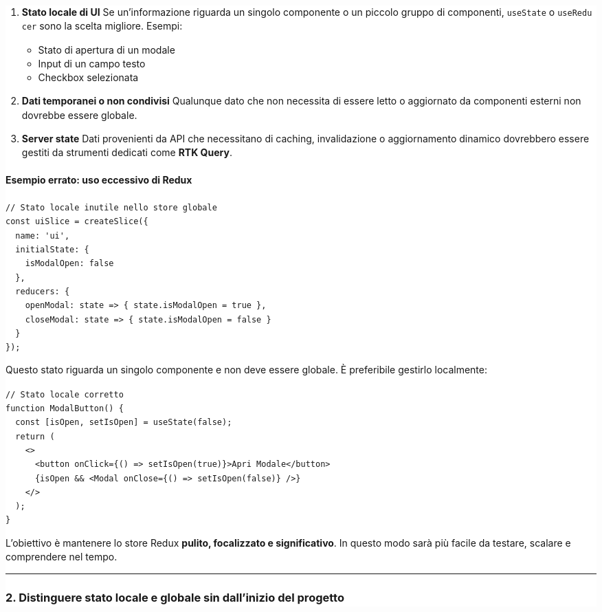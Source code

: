 1. **Stato locale di UI**
   Se un’informazione riguarda un singolo componente o un piccolo gruppo di componenti, `useState` o `useReducer` sono la scelta migliore.
   Esempi:

   * Stato di apertura di un modale
   * Input di un campo testo
   * Checkbox selezionata

2. **Dati temporanei o non condivisi**
   Qualunque dato che non necessita di essere letto o aggiornato da componenti esterni non dovrebbe essere globale.

3. **Server state**
   Dati provenienti da API che necessitano di caching, invalidazione o aggiornamento dinamico dovrebbero essere gestiti da strumenti dedicati come **RTK Query**.

#### Esempio errato: uso eccessivo di Redux

```tsx
// Stato locale inutile nello store globale
const uiSlice = createSlice({
  name: 'ui',
  initialState: {
    isModalOpen: false
  },
  reducers: {
    openModal: state => { state.isModalOpen = true },
    closeModal: state => { state.isModalOpen = false }
  }
});
```

Questo stato riguarda un singolo componente e non deve essere globale. È preferibile gestirlo localmente:

```tsx
// Stato locale corretto
function ModalButton() {
  const [isOpen, setIsOpen] = useState(false);
  return (
    <>
      <button onClick={() => setIsOpen(true)}>Apri Modale</button>
      {isOpen && <Modal onClose={() => setIsOpen(false)} />}
    </>
  );
}
```

L’obiettivo è mantenere lo store Redux **pulito, focalizzato e significativo**. In questo modo sarà più facile da testare, scalare e comprendere nel tempo.

---

### 2. Distinguere stato locale e globale sin dall’inizio del progetto
